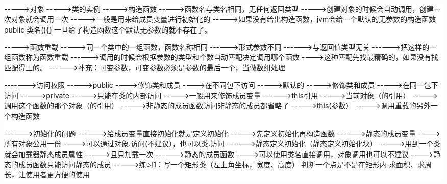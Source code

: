 ----->对象
    ----->类的实例
----->构造函数
     ----->函数名与类名相同，无任何返回类型
     ----->创建对象的时候会自动调用，创建一次对象就会调用一次
     ----->一般是用来给成员变量进行初始化的
     ----->如果没有给出构造函数，jvm会给一个默认的无参数的构造函数
             public 类名(){}
	     一旦给了构造函数这个默认无参数的就不存在了。

----->函数重载
    ----->同一个类中的一组函数，函数名称相同
    ------>形式参数不同
    ------>与返回值类型无关
    ------>把这样的一组函数称为函数重载
    ------>调用的时候会根据参数的类型和个数自动匹配决定调用哪个函数
         ---->这种匹配先找最精确的，如果没有找匹配得上的。
   ------>补充：可变参数，可变参数必须是参数的最后一个，当做数组处理

------->访问权限
    ----->public 
           ---->修饰类和成员
	   ---->在不同包下访问
    ----->默认的
          ----->修饰类和成员
	  ----->在同一包下访问
    ----->private 
          ----->只能在类的内部访问
	  ----->一般用来修饰成员变量
------>this引用
     ----->当前对象（的引用）
     ----->调用这个函数的那个对象（的引用）
     ----->非静态的成员函数访问非静态的成员都省略了
     ----->this(参数）
          ----->调用重载的另外一个构造函数

------>初始化的问题
     ------>给成员变量直接初始化就是定义初始化
           ----->先定义初始化再构造函数 
     ------>静态的成员变量
           ---->所有对象公用一份
	   ---->可以通过对象.访问(不建议），也可以类.访问
     ------>静态定义初始化（静态定义初始化块）
          ----->用到一个类就会加载器静态成员属性
	  ----->且只加载一次
     ------>静态的成员函数
          ---->可以使用类名直接调用，对象调用也可以不建议
	  ---->静态的成员函数只能访问静态的成员
  ----->练习1：写一个矩形类（左上角坐标，宽度、高度）
                       判断一个点是不是在矩形内
		       求面积、求周长，让使用者更方便的使用

